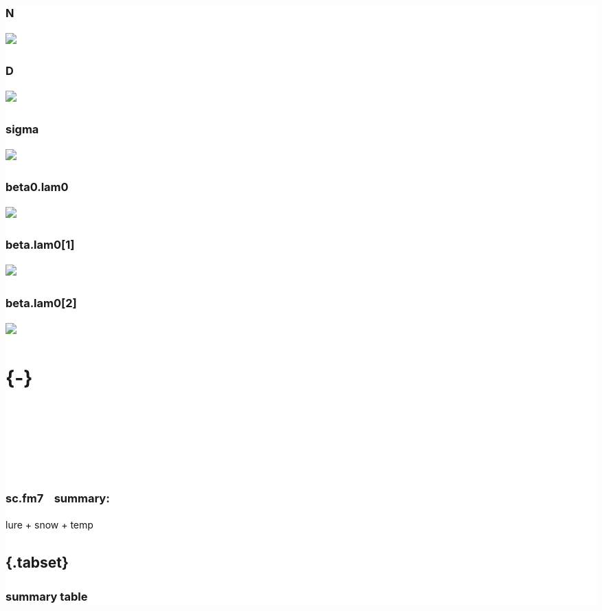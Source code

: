 

### N



![](2018_results_SC/results_SC_2018AmericanBadger_files/figure-html/unnamed-chunk-68-1.png)

### D



![](2018_results_SC/results_SC_2018AmericanBadger_files/figure-html/unnamed-chunk-69-1.png)


### sigma



![](2018_results_SC/results_SC_2018AmericanBadger_files/figure-html/unnamed-chunk-70-1.png)

### beta0.lam0



![](2018_results_SC/results_SC_2018AmericanBadger_files/figure-html/unnamed-chunk-71-1.png)

### beta.lam0[1]



![](2018_results_SC/results_SC_2018AmericanBadger_files/figure-html/unnamed-chunk-72-1.png)

### beta.lam0[2]



![](2018_results_SC/results_SC_2018AmericanBadger_files/figure-html/unnamed-chunk-73-1.png)



# {-}

</div>
<br><br><br><br><br>
<div>





### sc.fm7 &nbsp;&nbsp; summary:
lure + snow + temp

##  {.tabset}

### summary table
